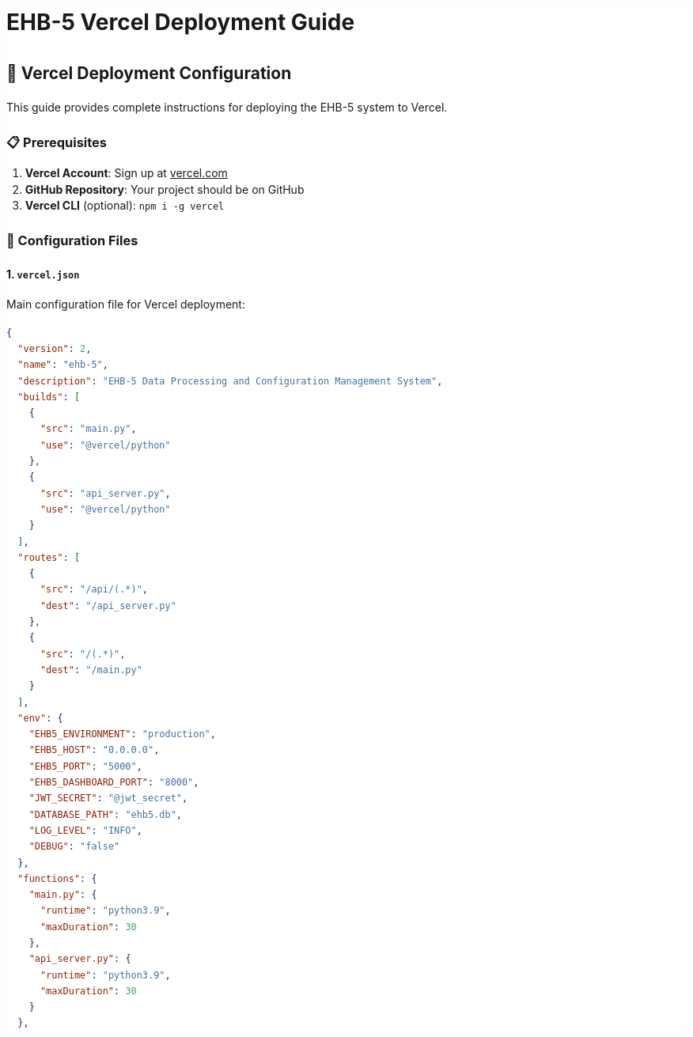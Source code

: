 # EHB-5 Vercel Deployment Guide

## 🚀 Vercel Deployment Configuration

This guide provides complete instructions for deploying the EHB-5 system to Vercel.

### 📋 Prerequisites

1. **Vercel Account**: Sign up at [vercel.com](https://vercel.com)
2. **GitHub Repository**: Your project should be on GitHub
3. **Vercel CLI** (optional): `npm i -g vercel`

### 🔧 Configuration Files

#### 1. `vercel.json`
Main configuration file for Vercel deployment:

```json
{
  "version": 2,
  "name": "ehb-5",
  "description": "EHB-5 Data Processing and Configuration Management System",
  "builds": [
    {
      "src": "main.py",
      "use": "@vercel/python"
    },
    {
      "src": "api_server.py",
      "use": "@vercel/python"
    }
  ],
  "routes": [
    {
      "src": "/api/(.*)",
      "dest": "/api_server.py"
    },
    {
      "src": "/(.*)",
      "dest": "/main.py"
    }
  ],
  "env": {
    "EHB5_ENVIRONMENT": "production",
    "EHB5_HOST": "0.0.0.0",
    "EHB5_PORT": "5000",
    "EHB5_DASHBOARD_PORT": "8000",
    "JWT_SECRET": "@jwt_secret",
    "DATABASE_PATH": "ehb5.db",
    "LOG_LEVEL": "INFO",
    "DEBUG": "false"
  },
  "functions": {
    "main.py": {
      "runtime": "python3.9",
      "maxDuration": 30
    },
    "api_server.py": {
      "runtime": "python3.9",
      "maxDuration": 30
    }
  },
```